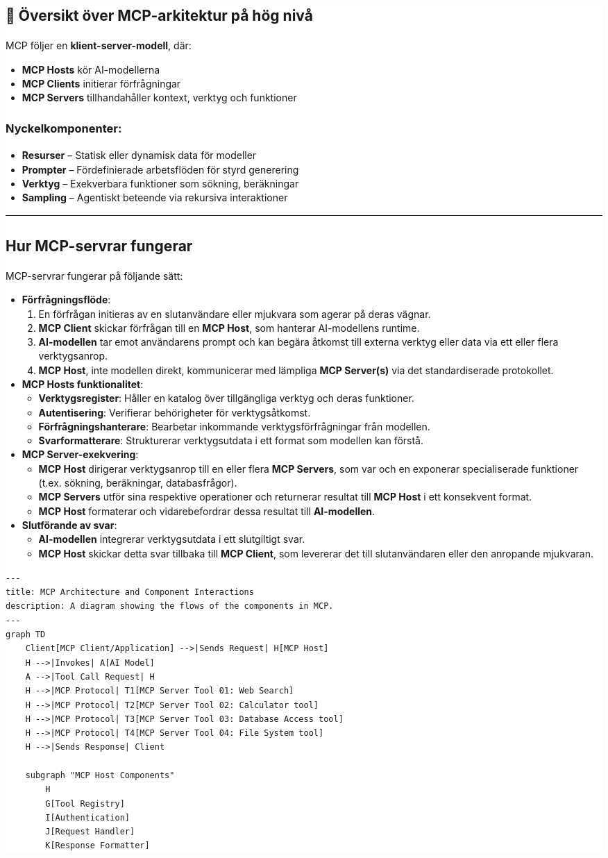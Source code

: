 ## **🧱 Översikt över MCP-arkitektur på hög nivå**

MCP följer en **klient-server-modell**, där:

- **MCP Hosts** kör AI-modellerna
- **MCP Clients** initierar förfrågningar
- **MCP Servers** tillhandahåller kontext, verktyg och funktioner

### **Nyckelkomponenter:**

- **Resurser** – Statisk eller dynamisk data för modeller  
- **Prompter** – Fördefinierade arbetsflöden för styrd generering  
- **Verktyg** – Exekverbara funktioner som sökning, beräkningar  
- **Sampling** – Agentiskt beteende via rekursiva interaktioner

---

## Hur MCP-servrar fungerar

MCP-servrar fungerar på följande sätt:

- **Förfrågningsflöde**:
    1. En förfrågan initieras av en slutanvändare eller mjukvara som agerar på deras vägnar.
    2. **MCP Client** skickar förfrågan till en **MCP Host**, som hanterar AI-modellens runtime.
    3. **AI-modellen** tar emot användarens prompt och kan begära åtkomst till externa verktyg eller data via ett eller flera verktygsanrop.
    4. **MCP Host**, inte modellen direkt, kommunicerar med lämpliga **MCP Server(s)** via det standardiserade protokollet.
- **MCP Hosts funktionalitet**:
    - **Verktygsregister**: Håller en katalog över tillgängliga verktyg och deras funktioner.
    - **Autentisering**: Verifierar behörigheter för verktygsåtkomst.
    - **Förfrågningshanterare**: Bearbetar inkommande verktygsförfrågningar från modellen.
    - **Svarformatterare**: Strukturerar verktygsutdata i ett format som modellen kan förstå.
- **MCP Server-exekvering**:
    - **MCP Host** dirigerar verktygsanrop till en eller flera **MCP Servers**, som var och en exponerar specialiserade funktioner (t.ex. sökning, beräkningar, databasfrågor).
    - **MCP Servers** utför sina respektive operationer och returnerar resultat till **MCP Host** i ett konsekvent format.
    - **MCP Host** formaterar och vidarebefordrar dessa resultat till **AI-modellen**.
- **Slutförande av svar**:
    - **AI-modellen** integrerar verktygsutdata i ett slutgiltigt svar.
    - **MCP Host** skickar detta svar tillbaka till **MCP Client**, som levererar det till slutanvändaren eller den anropande mjukvaran.

```mermaid
---
title: MCP Architecture and Component Interactions
description: A diagram showing the flows of the components in MCP.
---
graph TD
    Client[MCP Client/Application] -->|Sends Request| H[MCP Host]
    H -->|Invokes| A[AI Model]
    A -->|Tool Call Request| H
    H -->|MCP Protocol| T1[MCP Server Tool 01: Web Search]
    H -->|MCP Protocol| T2[MCP Server Tool 02: Calculator tool]
    H -->|MCP Protocol| T3[MCP Server Tool 03: Database Access tool]
    H -->|MCP Protocol| T4[MCP Server Tool 04: File System tool]
    H -->|Sends Response| Client

    subgraph "MCP Host Components"
        H
        G[Tool Registry]
        I[Authentication]
        J[Request Handler]
        K[Response Formatter]
```